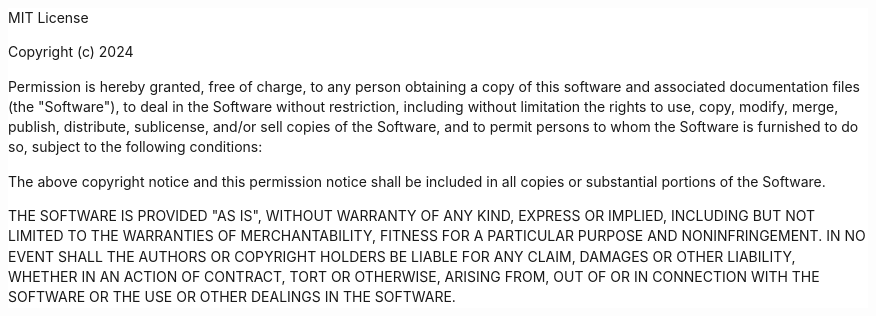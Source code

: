 MIT License

Copyright (c) 2024

Permission is hereby granted, free of charge, to any person obtaining a copy
of this software and associated documentation files (the "Software"), to deal
in the Software without restriction, including without limitation the rights
to use, copy, modify, merge, publish, distribute, sublicense, and/or sell
copies of the Software, and to permit persons to whom the Software is
furnished to do so, subject to the following conditions:

The above copyright notice and this permission notice shall be included in all
copies or substantial portions of the Software.

THE SOFTWARE IS PROVIDED "AS IS", WITHOUT WARRANTY OF ANY KIND, EXPRESS OR
IMPLIED, INCLUDING BUT NOT LIMITED TO THE WARRANTIES OF MERCHANTABILITY,
FITNESS FOR A PARTICULAR PURPOSE AND NONINFRINGEMENT. IN NO EVENT SHALL THE
AUTHORS OR COPYRIGHT HOLDERS BE LIABLE FOR ANY CLAIM, DAMAGES OR OTHER
LIABILITY, WHETHER IN AN ACTION OF CONTRACT, TORT OR OTHERWISE, ARISING FROM,
OUT OF OR IN CONNECTION WITH THE SOFTWARE OR THE USE OR OTHER DEALINGS IN THE
SOFTWARE.